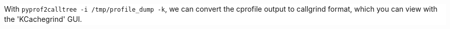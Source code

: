 With `pyprof2calltree -i /tmp/profile_dump -k`, we can convert the cprofile output to callgrind format, which you can view with the 'KCachegrind' GUI.
